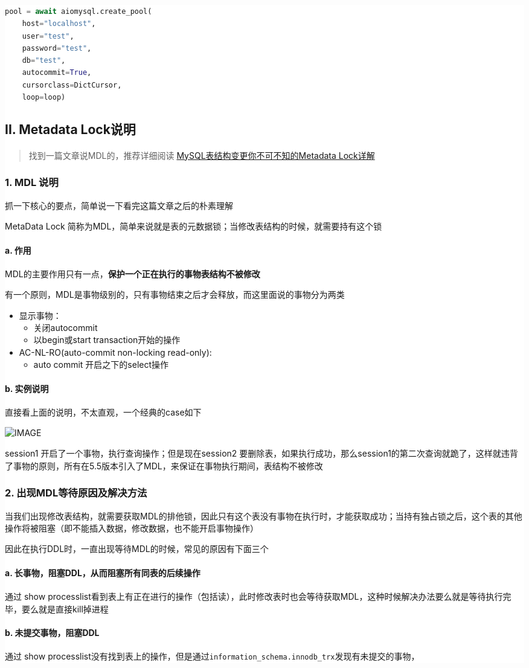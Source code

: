 ```python
pool = await aiomysql.create_pool(
    host="localhost",
    user="test",
    password="test",
    db="test",
    autocommit=True,
    cursorclass=DictCursor,
    loop=loop)
```

## II. Metadata Lock说明

> 找到一篇文章说MDL的，推荐详细阅读 [MySQL表结构变更你不可不知的Metadata Lock详解](https://www.jb51.net/article/145599.htm)

### 1. MDL 说明

抓一下核心的要点，简单说一下看完这篇文章之后的朴素理解

MetaData Lock 简称为MDL，简单来说就是表的元数据锁；当修改表结构的时候，就需要持有这个锁

#### a. 作用

MDL的主要作用只有一点，**保护一个正在执行的事物表结构不被修改**

有一个原则，MDL是事物级别的，只有事物结束之后才会释放，而这里面说的事物分为两类

- 显示事物：
  - 关闭autocommit
  - 以begin或start transaction开始的操作
- AC-NL-RO(auto-commit non-locking read-only): 
  - auto commit 开启之下的select操作

  
#### b. 实例说明

直接看上面的说明，不太直观，一个经典的case如下

![IMAGE](/imgs/190308/04.jpg)

session1 开启了一个事物，执行查询操作；但是现在session2 要删除表，如果执行成功，那么session1的第二次查询就跪了，这样就违背了事物的原则，所有在5.5版本引入了MDL，来保证在事物执行期间，表结构不被修改


### 2. 出现MDL等待原因及解决方法

当我们出现修改表结构，就需要获取MDL的排他锁，因此只有这个表没有事物在执行时，才能获取成功；当持有独占锁之后，这个表的其他操作将被阻塞（即不能插入数据，修改数据，也不能开启事物操作）

因此在执行DDL时，一直出现等待MDL的时候，常见的原因有下面三个

#### a. 长事物，阻塞DDL，从而阻塞所有同表的后续操作

通过 show processlist看到表上有正在进行的操作（包括读），此时修改表时也会等待获取MDL，这种时候解决办法要么就是等待执行完毕，要么就是直接kill掉进程

#### b. 未提交事物，阻塞DDL

通过 show processlist没有找到表上的操作，但是通过`information_schema.innodb_trx`发现有未提交的事物，
